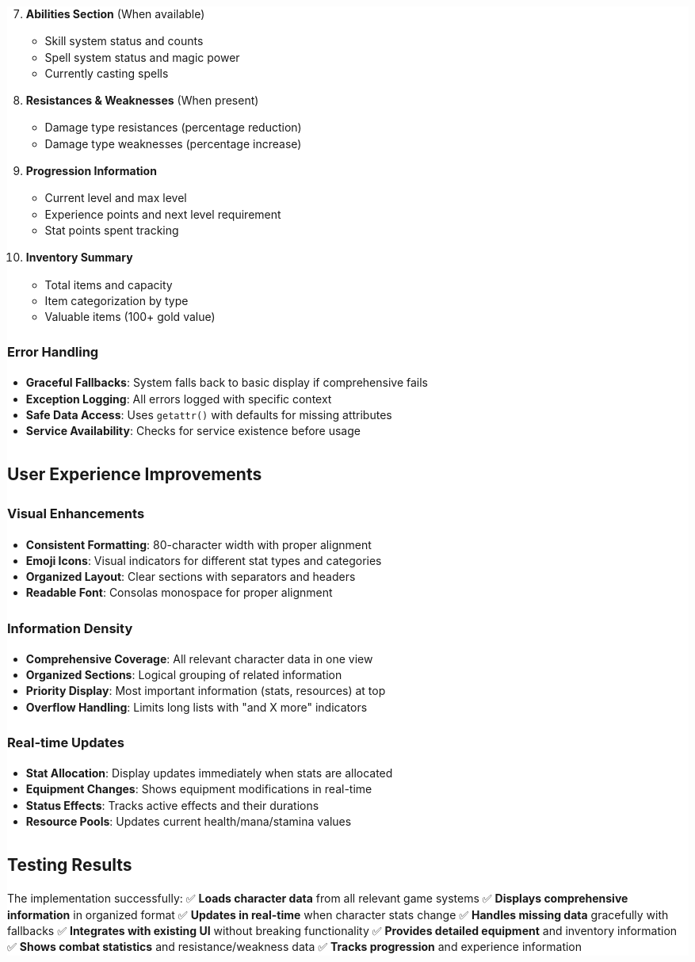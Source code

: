 7. **Abilities Section** (When available)
   - Skill system status and counts
   - Spell system status and magic power
   - Currently casting spells

8. **Resistances & Weaknesses** (When present)
   - Damage type resistances (percentage reduction)
   - Damage type weaknesses (percentage increase)

9. **Progression Information**
   - Current level and max level
   - Experience points and next level requirement
   - Stat points spent tracking

10. **Inventory Summary**
    - Total items and capacity
    - Item categorization by type
    - Valuable items (100+ gold value)

### Error Handling
- **Graceful Fallbacks**: System falls back to basic display if comprehensive fails
- **Exception Logging**: All errors logged with specific context
- **Safe Data Access**: Uses `getattr()` with defaults for missing attributes
- **Service Availability**: Checks for service existence before usage

## User Experience Improvements

### Visual Enhancements
- **Consistent Formatting**: 80-character width with proper alignment
- **Emoji Icons**: Visual indicators for different stat types and categories
- **Organized Layout**: Clear sections with separators and headers
- **Readable Font**: Consolas monospace for proper alignment

### Information Density
- **Comprehensive Coverage**: All relevant character data in one view
- **Organized Sections**: Logical grouping of related information
- **Priority Display**: Most important information (stats, resources) at top
- **Overflow Handling**: Limits long lists with "and X more" indicators

### Real-time Updates
- **Stat Allocation**: Display updates immediately when stats are allocated
- **Equipment Changes**: Shows equipment modifications in real-time
- **Status Effects**: Tracks active effects and their durations
- **Resource Pools**: Updates current health/mana/stamina values

## Testing Results

The implementation successfully:
✅ **Loads character data** from all relevant game systems
✅ **Displays comprehensive information** in organized format
✅ **Updates in real-time** when character stats change
✅ **Handles missing data** gracefully with fallbacks
✅ **Integrates with existing UI** without breaking functionality
✅ **Provides detailed equipment** and inventory information
✅ **Shows combat statistics** and resistance/weakness data
✅ **Tracks progression** and experience information
